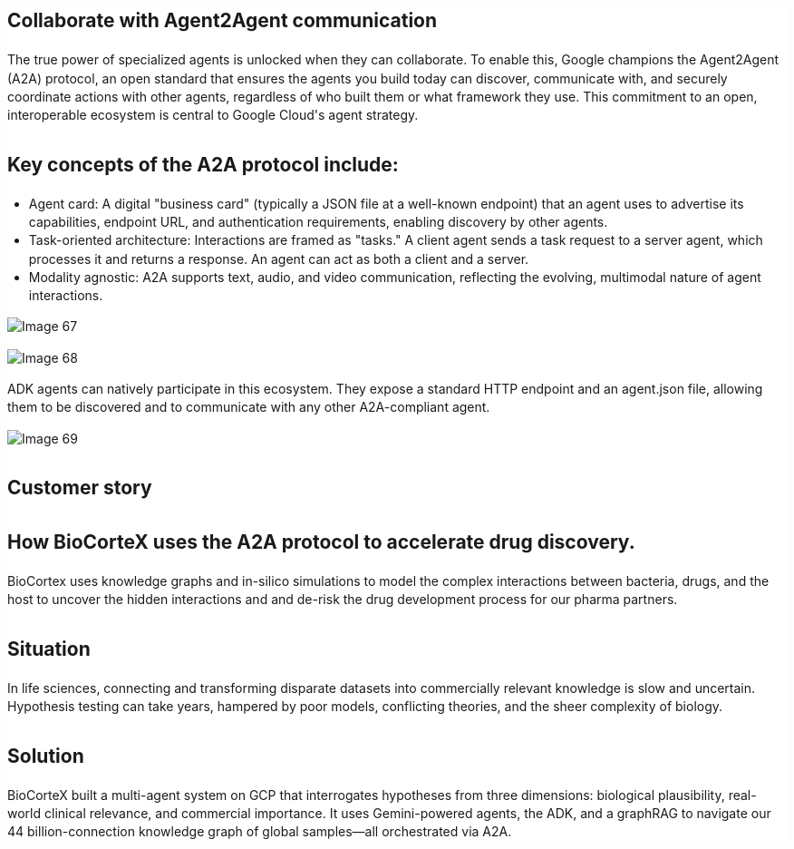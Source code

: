 ## Collaborate with Agent2Agent communication

The true power of specialized agents is unlocked when they can collaborate. To enable this, Google champions the Agent2Agent (A2A) protocol, an open standard that ensures the agents you build today can discover, communicate with, and securely coordinate actions with other agents, regardless of who built them or what framework they use. This commitment to an open, interoperable ecosystem is central to Google Cloud's agent strategy.

## Key concepts of the A2A protocol include:

- Agent card: A digital "business card" (typically a JSON file at a well-known endpoint) that an agent uses to advertise its capabilities, endpoint URL, and authentication requirements, enabling discovery by other agents.
- Task-oriented architecture: Interactions are framed as "tasks." A client agent sends a task request to a server agent, which processes it and returns a response. An agent can act as both a client and a server.
- Modality agnostic: A2A supports text, audio, and video communication, reflecting the evolving, multimodal nature of agent interactions.

![Image 67](images/startup_technical_guide_ai_agents_final/startup_technical_guide_ai_agents_final_img_066.png)

![Image 68](images/startup_technical_guide_ai_agents_final/startup_technical_guide_ai_agents_final_img_067.png)

ADK agents can natively participate in this ecosystem. They expose a standard HTTP endpoint and an agent.json file, allowing them to be discovered and to communicate with any other A2A-compliant agent.

![Image 69](images/startup_technical_guide_ai_agents_final/startup_technical_guide_ai_agents_final_img_068.png)

## Customer story

## How BioCorteX uses the A2A protocol to accelerate drug discovery.

BioCortex uses knowledge graphs and in-silico simulations to model the complex interactions between bacteria, drugs, and the host to uncover the hidden interactions and and de-risk the drug development process for our pharma partners.

## Situation

In life sciences, connecting and transforming disparate datasets into commercially relevant knowledge is slow and uncertain. Hypothesis testing can take years, hampered by poor models, conflicting theories, and the sheer complexity of biology.

## Solution

BioCorteX built a multi-agent system on GCP that interrogates hypotheses from three dimensions: biological plausibility, real-world clinical relevance, and commercial importance. It uses Gemini-powered agents, the ADK, and a graphRAG to navigate our 44 billion-connection knowledge graph of global samples—all orchestrated via A2A.
